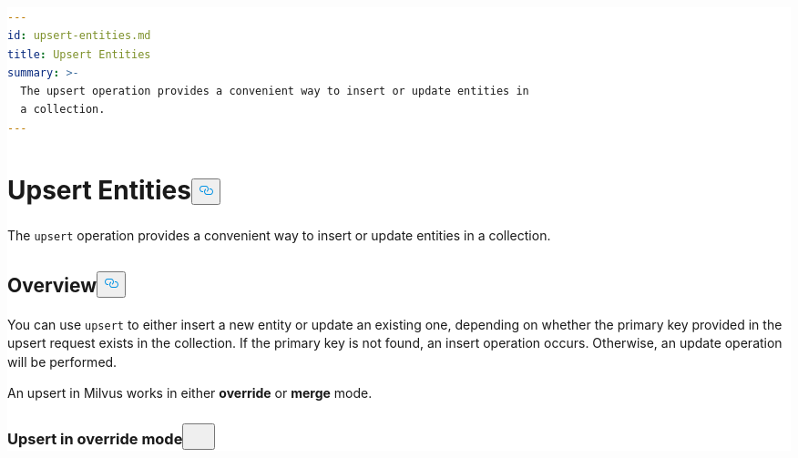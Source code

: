 ```yaml
---
id: upsert-entities.md
title: Upsert Entities
summary: >-
  The upsert operation provides a convenient way to insert or update entities in
  a collection.
---
```

<h1 id="Upsert-Entities" class="common-anchor-header">Upsert Entities<button data-href="#Upsert-Entities" class="anchor-icon" translate="no">
      <svg translate="no"
        aria-hidden="true"
        focusable="false"
        height="20"
        version="1.1"
        viewBox="0 0 16 16"
        width="16"
      >
        <path
          fill="#0092E4"
          fill-rule="evenodd"
          d="M4 9h1v1H4c-1.5 0-3-1.69-3-3.5S2.55 3 4 3h4c1.45 0 3 1.69 3 3.5 0 1.41-.91 2.72-2 3.25V8.59c.58-.45 1-1.27 1-2.09C10 5.22 8.98 4 8 4H4c-.98 0-2 1.22-2 2.5S3 9 4 9zm9-3h-1v1h1c1 0 2 1.22 2 2.5S13.98 12 13 12H9c-.98 0-2-1.22-2-2.5 0-.83.42-1.64 1-2.09V6.25c-1.09.53-2 1.84-2 3.25C6 11.31 7.55 13 9 13h4c1.45 0 3-1.69 3-3.5S14.5 6 13 6z"
        ></path>
      </svg>
    </button></h1><p>The <code translate="no">upsert</code> operation provides a convenient way to insert or update entities in a collection.</p>
<h2 id="Overview" class="common-anchor-header">Overview<button data-href="#Overview" class="anchor-icon" translate="no">
      <svg translate="no"
        aria-hidden="true"
        focusable="false"
        height="20"
        version="1.1"
        viewBox="0 0 16 16"
        width="16"
      >
        <path
          fill="#0092E4"
          fill-rule="evenodd"
          d="M4 9h1v1H4c-1.5 0-3-1.69-3-3.5S2.55 3 4 3h4c1.45 0 3 1.69 3 3.5 0 1.41-.91 2.72-2 3.25V8.59c.58-.45 1-1.27 1-2.09C10 5.22 8.98 4 8 4H4c-.98 0-2 1.22-2 2.5S3 9 4 9zm9-3h-1v1h1c1 0 2 1.22 2 2.5S13.98 12 13 12H9c-.98 0-2-1.22-2-2.5 0-.83.42-1.64 1-2.09V6.25c-1.09.53-2 1.84-2 3.25C6 11.31 7.55 13 9 13h4c1.45 0 3-1.69 3-3.5S14.5 6 13 6z"
        ></path>
      </svg>
    </button></h2><p>You can use <code translate="no">upsert</code> to either insert a new entity or update an existing one, depending on whether the primary key provided in the upsert request exists in the collection. If the primary key is not found, an insert operation occurs. Otherwise, an update operation will be performed.</p>
<p>An upsert in Milvus works in either <strong>override</strong> or <strong>merge</strong> mode.</p>
<h3 id="Upsert-in-override-mode" class="common-anchor-header">Upsert in override mode<button data-href="#Upsert-in-override-mode" class="anchor-icon" translate="no">
      <svg translate="no"
        aria-hidden="true"
        focusable="false"
        height="20"
        version="1.1"
        viewBox="0 0 16 16"
